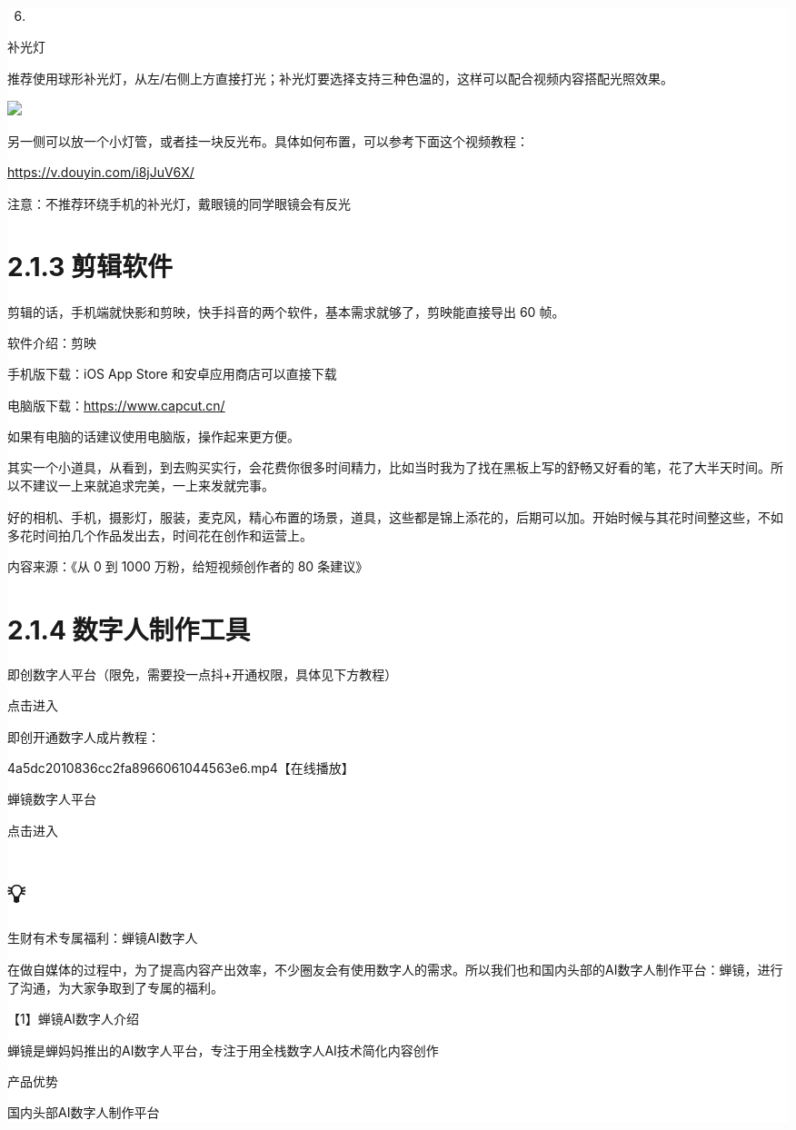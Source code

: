 6.

补光灯

推荐使用球形补光灯，从左/右侧上方直接打光；补光灯要选择支持三种色温的，这样可以配合视频内容搭配光照效果。

![](img/d32eee4cb8dfc2bbb7bdd6bd89182827.png)

另一侧可以放一个小灯管，或者挂一块反光布。具体如何布置，可以参考下面这个视频教程：

https://v.douyin.com/i8jJuV6X/

注意：不推荐环绕手机的补光灯，戴眼镜的同学眼镜会有反光

# 2.1.3 剪辑软件

剪辑的话，手机端就快影和剪映，快手抖音的两个软件，基本需求就够了，剪映能直接导出 60 帧。

软件介绍：剪映

手机版下载：iOS App Store 和安卓应用商店可以直接下载

电脑版下载：https://www.capcut.cn/

如果有电脑的话建议使用电脑版，操作起来更方便。

其实一个小道具，从看到，到去购买实行，会花费你很多时间精力，比如当时我为了找在黑板上写的舒畅又好看的笔，花了大半天时间。所以不建议一上来就追求完美，一上来发就完事。

好的相机、手机，摄影灯，服装，麦克风，精心布置的场景，道具，这些都是锦上添花的，后期可以加。开始时候与其花时间整这些，不如多花时间拍几个作品发出去，时间花在创作和运营上。

内容来源：《从 0 到 1000 万粉，给短视频创作者的 80 条建议》

# 2.1.4 数字人制作工具

即创数字人平台（限免，需要投一点抖+开通权限，具体见下方教程）

点击进入

即创开通数字人成片教程：

4a5dc2010836cc2fa8966061044563e6.mp4【在线播放】

蝉镜数字人平台

点击进入

# 💡

生财有术专属福利：蝉镜AI数字人

在做自媒体的过程中，为了提高内容产出效率，不少圈友会有使用数字人的需求。所以我们也和国内头部的AI数字人制作平台：蝉镜，进行了沟通，为大家争取到了专属的福利。

【1】蝉镜AI数字人介绍

蝉镜是蝉妈妈推出的AI数字人平台，专注于用全栈数字人AI技术简化内容创作

产品优势

国内头部AI数字人制作平台
